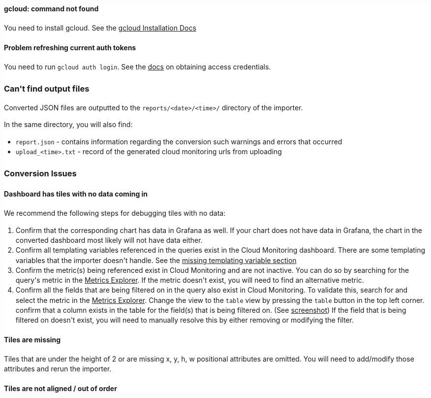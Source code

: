 #### gcloud: command not found

You need to install gcloud. See the
[gcloud Installation Docs](https://cloud.google.com/sdk/docs/install)

#### Problem refreshing current auth tokens

You need to run `gcloud auth login`. See the [docs](https://cloud.google.com/sdk/gcloud/reference/auth/login) on obtaining access credentials.

### Can't find output files

Converted JSON files are outputted to the `reports/<date>/<time>/` directory
of the importer.

In the same directory, you will also find:

-   `report.json` - contains information regarding the conversion such warnings
    and errors that occurred
-   `upload_<time>.txt` - record of the generated cloud monitoring urls from uploading

### Conversion Issues

#### Dashboard has tiles with no data coming in

We recommend the following steps for debugging tiles with no data:

1.  Confirm that the corresponding chart has data in Grafana as well. If your chart does not have data in Grafana, the chart in the converted dashboard most likely will not have data either.
1.  Confirm all templating variables referenced in the queries exist in the Cloud Monitoring
    dashboard. There are some templating variables that the importer doesn't handle. See the [missing templating variable section](#templating-variables-are-missing)
1.  Confirm the metric(s) being referenced exist in Cloud Monitoring and are not
    inactive. You can do so by searching for the query's metric in the
    [Metrics Explorer](https://console.cloud.google.com/monitoring/metrics-explorer). If the metric doesn't exist, you will need to find an alternative metric.
1.  Confirm all the fields that are being filtered on in the query also exist in Cloud Monitoring.
    To validate this, search for and select the metric in the
    [Metrics Explorer](https://console.cloud.google.com/monitoring/metrics-explorer).
    Change the view to the `table` view by pressing the `table` button in the top left corner.  confirm that a column exists in the table for
    the field(s) that is being filtered on. (See
    [screenshot](https://screenshot.googleplex.com/6tfouNk2zp2e9oy)) If the
    field that is being filtered on doesn't exist, you will need to
    manually resolve this by either removing or modifying the filter.

#### Tiles are missing

Tiles that are under the height of 2 or are missing x, y, h, w positional
attributes are omitted. You will need to add/modify those attributes and rerun
the importer.

#### Tiles are not aligned / out of order
